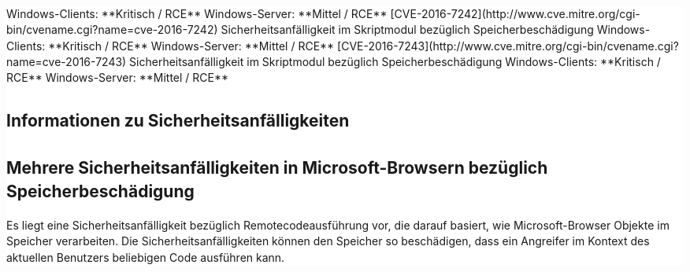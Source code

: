 </td>
<td style="border:1px solid black;">
Windows-Clients:  
**Kritisch / RCE**  
Windows-Server:  
**Mittel / RCE**

</td>
</tr>
<tr>
<td style="border:1px solid black;">
[CVE-2016-7242](http://www.cve.mitre.org/cgi-bin/cvename.cgi?name=cve-2016-7242)

</td>
<td style="border:1px solid black;">
Sicherheitsanfälligkeit im Skriptmodul bezüglich Speicherbeschädigung

</td>
<td style="border:1px solid black;">
Windows-Clients:  
**Kritisch / RCE**  
Windows-Server:  
**Mittel / RCE**

</td>
</tr>
<tr>
<td style="border:1px solid black;">
[CVE-2016-7243](http://www.cve.mitre.org/cgi-bin/cvename.cgi?name=cve-2016-7243)

</td>
<td style="border:1px solid black;">
Sicherheitsanfälligkeit im Skriptmodul bezüglich Speicherbeschädigung

</td>
<td style="border:1px solid black;">
Windows-Clients:  
**Kritisch / RCE**  
Windows-Server:  
**Mittel / RCE**

</td>
</tr>
</table>
 

Informationen zu Sicherheitsanfälligkeiten
------------------------------------------

<span id="sectionToggle3"></span>
Mehrere Sicherheitsanfälligkeiten in Microsoft-Browsern bezüglich Speicherbeschädigung
--------------------------------------------------------------------------------------

Es liegt eine Sicherheitsanfälligkeit bezüglich Remotecodeausführung vor, die darauf basiert, wie Microsoft-Browser Objekte im Speicher verarbeiten. Die Sicherheitsanfälligkeiten können den Speicher so beschädigen, dass ein Angreifer im Kontext des aktuellen Benutzers beliebigen Code ausführen kann.
